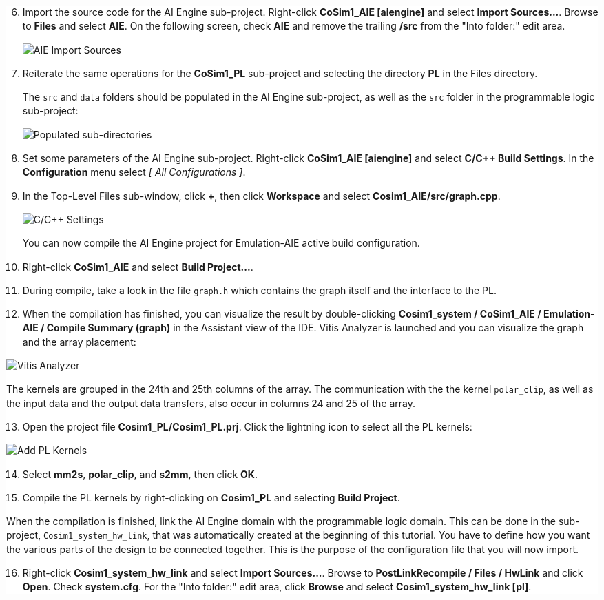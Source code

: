 6. Import the source code for the AI Engine sub-project. Right-click **CoSim1_AIE [aiengine]** and select **Import Sources...**. Browse to **Files** and select **AIE**. On the following screen, check **AIE** and remove the trailing **/src** from the "Into folder:" edit area.

   ![AIE Import Sources](./Images/AIE_ImportSources.png)

7. Reiterate the same operations for the **CoSim1_PL** sub-project and selecting the directory **PL** in the Files directory.

   The `src` and `data` folders should be populated in the AI Engine sub-project, as well as the `src` folder in the programmable logic sub-project:

   ![Populated sub-directories](./Images/PopulatedSubDirectories.png)

8. Set some parameters of the AI Engine sub-project. Right-click **CoSim1_AIE [aiengine]** and select **C/C++ Build Settings**. In the **Configuration** menu select _[ All Configurations ]_.

9. In the Top-Level Files sub-window, click **+**, then click **Workspace** and select **Cosim1_AIE/src/graph.cpp**.

   ![C/C++ Settings](./Images/CC++Settings.png)

   You can now compile the AI Engine project for Emulation-AIE active build configuration.

10. Right-click **CoSim1_AIE** and select **Build Project...**.

11. During compile, take a look in the file `graph.h` which contains the graph itself and the interface to the PL.

12. When the compilation has finished, you can visualize the result by double-clicking **Cosim1_system / CoSim1_AIE / Emulation-AIE / Compile Summary (graph)** in the Assistant view of the IDE. Vitis Analyzer is launched and you can visualize the graph and the array placement:

   ![Vitis Analyzer](./Images/VitisAnalyzerPhase1.png)

   The kernels are grouped in the 24th and 25th columns of the array. The communication with the the kernel `polar_clip`, as well as the input data and the output data transfers, also occur in columns 24 and 25 of the array.

13. Open the project file **Cosim1_PL/Cosim1_PL.prj**. Click the lightning icon to select all the PL kernels:

   ![Add PL Kernels](./Images/SelectHwFunctions.png)

14. Select **mm2s**, **polar_clip**, and **s2mm**, then click **OK**.

15. Compile the PL kernels by right-clicking on **Cosim1_PL** and selecting **Build Project**.

   When the compilation is finished, link the AI Engine domain with the programmable logic domain. This can be done in the sub-project, `Cosim1_system_hw_link`, that was automatically created at the beginning of this tutorial. You have to define how you want the various parts of the design to be connected together. This is the purpose of the configuration file that you will now import.

16. Right-click **Cosim1_system_hw_link** and select **Import Sources...**. Browse to **PostLinkRecompile / Files / HwLink** and click **Open**. Check **system.cfg**. For the "Into folder:" edit area, click **Browse** and select **Cosim1_system_hw_link [pl]**.
